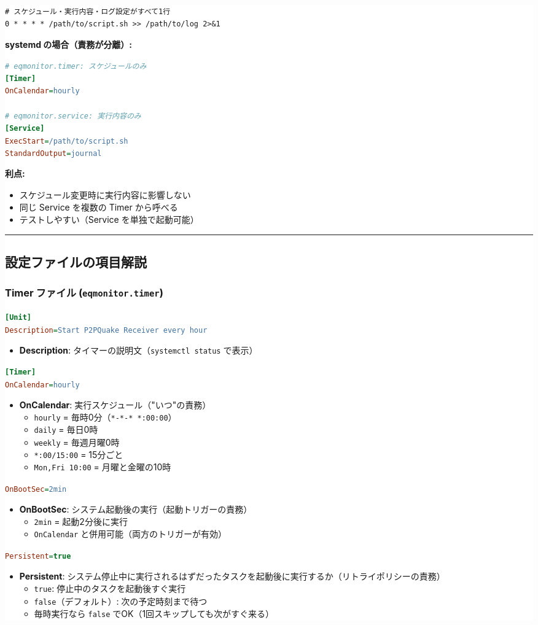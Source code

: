 ```cron
# スケジュール・実行内容・ログ設定がすべて1行
0 * * * * /path/to/script.sh >> /path/to/log 2>&1
```

**systemd の場合（責務が分離）:**

```ini
# eqmonitor.timer: スケジュールのみ
[Timer]
OnCalendar=hourly

# eqmonitor.service: 実行内容のみ
[Service]
ExecStart=/path/to/script.sh
StandardOutput=journal
```

**利点:**
- スケジュール変更時に実行内容に影響しない
- 同じ Service を複数の Timer から呼べる
- テストしやすい（Service を単独で起動可能）

---

## 設定ファイルの項目解説

### Timer ファイル (`eqmonitor.timer`)

```ini
[Unit]
Description=Start P2PQuake Receiver every hour
```
- **Description**: タイマーの説明文（`systemctl status` で表示）

```ini
[Timer]
OnCalendar=hourly
```
- **OnCalendar**: 実行スケジュール（"いつ"の責務）
  - `hourly` = 毎時0分（`*-*-* *:00:00`）
  - `daily` = 毎日0時
  - `weekly` = 毎週月曜0時
  - `*:00/15:00` = 15分ごと
  - `Mon,Fri 10:00` = 月曜と金曜の10時

```ini
OnBootSec=2min
```
- **OnBootSec**: システム起動後の実行（起動トリガーの責務）
  - `2min` = 起動2分後に実行
  - `OnCalendar` と併用可能（両方のトリガーが有効）

```ini
Persistent=true
```
- **Persistent**: システム停止中に実行されるはずだったタスクを起動後に実行するか（リトライポリシーの責務）
  - `true`: 停止中のタスクを起動後すぐ実行
  - `false`（デフォルト）: 次の予定時刻まで待つ
  - 毎時実行なら `false` でOK（1回スキップしても次がすぐ来る）
